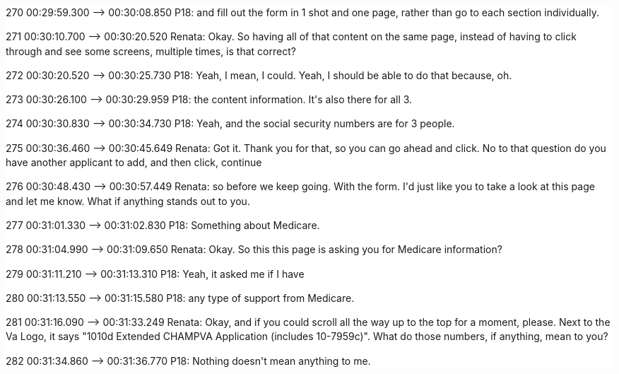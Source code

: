 270
00:29:59.300 --> 00:30:08.850
P18: and fill out the form in 1 shot and one page, rather than go to each section individually.

271
00:30:10.700 --> 00:30:20.520
Renata: Okay. So having all of that content on the same page, instead of having to click through and see some screens, multiple times, is that correct?

272
00:30:20.520 --> 00:30:25.730
P18: Yeah, I mean, I could. Yeah, I should be able to do that because, oh.

273
00:30:26.100 --> 00:30:29.959
P18: the content information. It's also there for all 3.

274
00:30:30.830 --> 00:30:34.730
P18: Yeah, and the social security numbers are for 3 people.

275
00:30:36.460 --> 00:30:45.649
Renata: Got it. Thank you for that, so you can go ahead and click. No to that question do you have another applicant to add, and then click, continue

276
00:30:48.430 --> 00:30:57.449
Renata: so before we keep going. With the form. I'd just like you to take a look at this page and let me know. What if anything stands out to you.

277
00:31:01.330 --> 00:31:02.830
P18: Something about Medicare.

278
00:31:04.990 --> 00:31:09.650
Renata: Okay. So this this page is asking you for Medicare information?

279
00:31:11.210 --> 00:31:13.310
P18: Yeah, it asked me if I have 

280
00:31:13.550 --> 00:31:15.580
P18: any type of support from Medicare.

281
00:31:16.090 --> 00:31:33.249
Renata: Okay, and if you could scroll all the way up to the top for a moment, please. Next to the Va Logo, it says "1010d Extended CHAMPVA Application (includes 10-7959c)". What do those numbers, if anything, mean to you?

282
00:31:34.860 --> 00:31:36.770
P18: Nothing doesn't mean anything to me.
